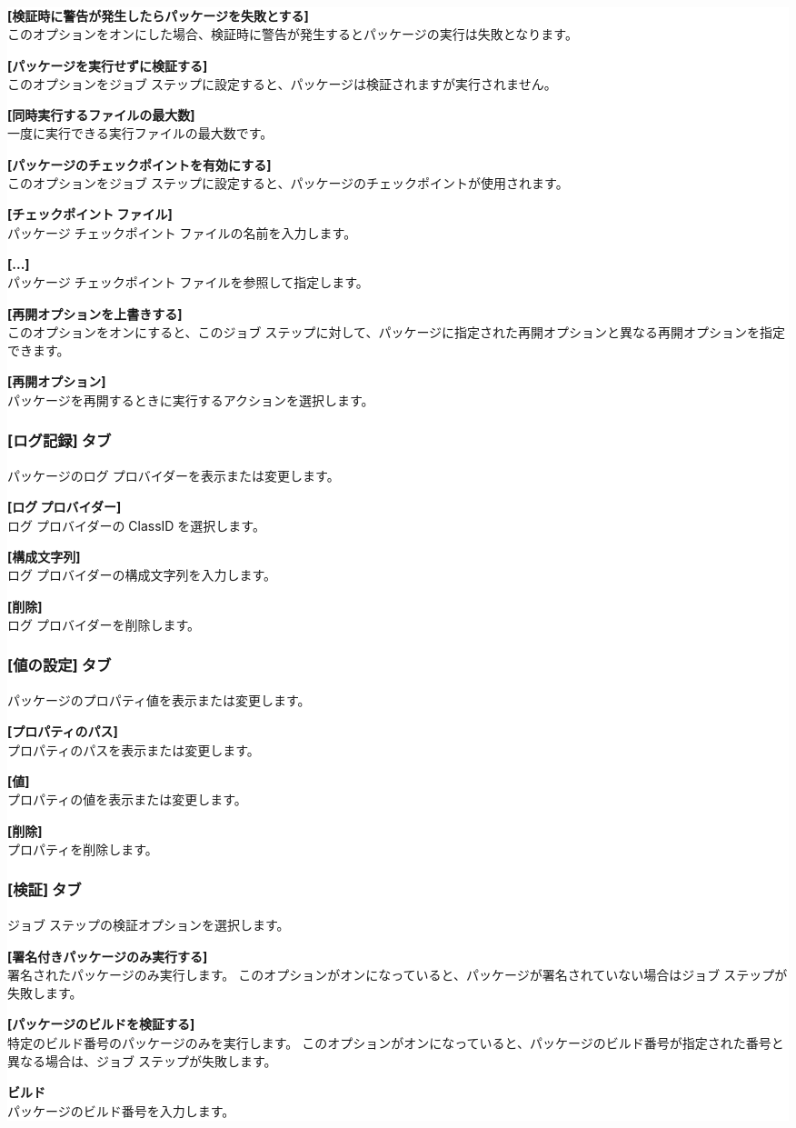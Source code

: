 **[検証時に警告が発生したらパッケージを失敗とする]**  
このオプションをオンにした場合、検証時に警告が発生するとパッケージの実行は失敗となります。  
  
**[パッケージを実行せずに検証する]**  
このオプションをジョブ ステップに設定すると、パッケージは検証されますが実行されません。  
  
**[同時実行するファイルの最大数]**  
一度に実行できる実行ファイルの最大数です。  
  
**[パッケージのチェックポイントを有効にする]**  
このオプションをジョブ ステップに設定すると、パッケージのチェックポイントが使用されます。  
  
**[チェックポイント ファイル]**  
パッケージ チェックポイント ファイルの名前を入力します。  
  
**[...]**  
パッケージ チェックポイント ファイルを参照して指定します。  
  
**[再開オプションを上書きする]**  
このオプションをオンにすると、このジョブ ステップに対して、パッケージに指定された再開オプションと異なる再開オプションを指定できます。  
  
**[再開オプション]**  
パッケージを再開するときに実行するアクションを選択します。  
  
### <a name="logging-tab"></a>[ログ記録] タブ  
パッケージのログ プロバイダーを表示または変更します。  
  
**[ログ プロバイダー]**  
ログ プロバイダーの ClassID を選択します。  
  
**[構成文字列]**  
ログ プロバイダーの構成文字列を入力します。  
  
**[削除]**  
ログ プロバイダーを削除します。  
  
### <a name="set-values-tab"></a>[値の設定] タブ  
パッケージのプロパティ値を表示または変更します。  
  
**[プロパティのパス]**  
プロパティのパスを表示または変更します。  
  
**[値]**  
プロパティの値を表示または変更します。  
  
**[削除]**  
プロパティを削除します。  
  
### <a name="verification-tab"></a>[検証] タブ  
ジョブ ステップの検証オプションを選択します。  
  
**[署名付きパッケージのみ実行する]**  
署名されたパッケージのみ実行します。 このオプションがオンになっていると、パッケージが署名されていない場合はジョブ ステップが失敗します。  
  
**[パッケージのビルドを検証する]**  
特定のビルド番号のパッケージのみを実行します。 このオプションがオンになっていると、パッケージのビルド番号が指定された番号と異なる場合は、ジョブ ステップが失敗します。  
  
**ビルド**  
パッケージのビルド番号を入力します。  
  